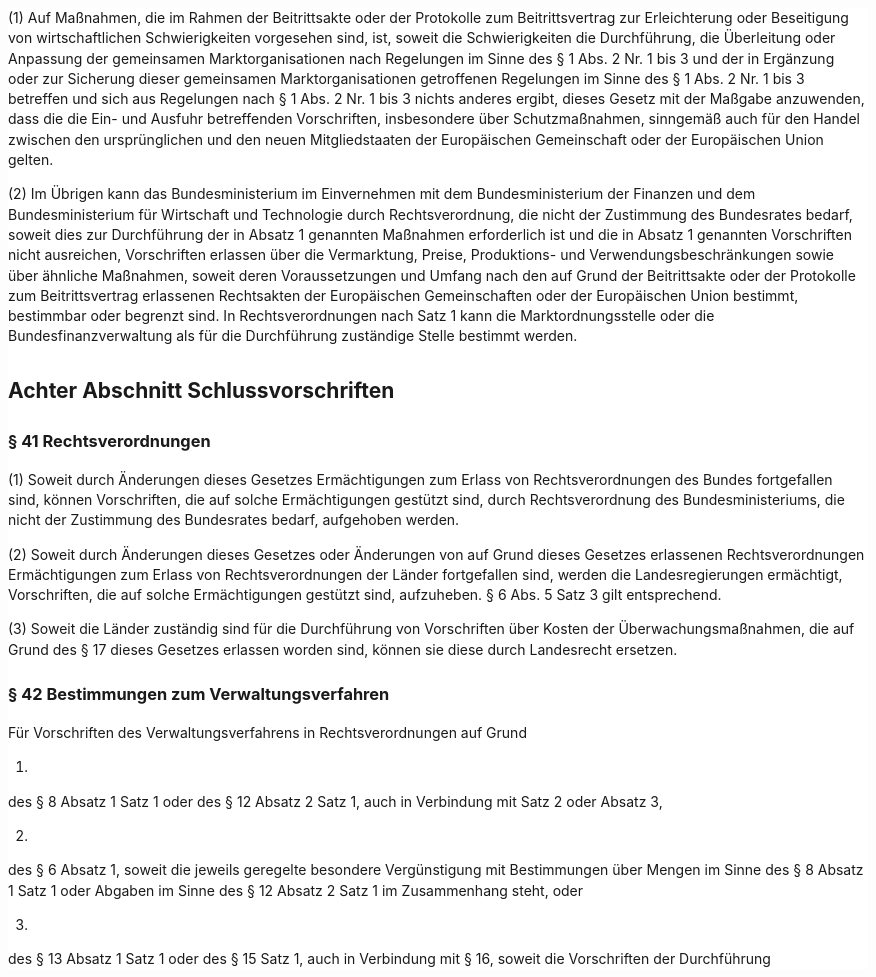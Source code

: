 (1) Auf Maßnahmen, die im Rahmen der Beitrittsakte oder der Protokolle zum Beitrittsvertrag zur Erleichterung oder Beseitigung von wirtschaftlichen Schwierigkeiten vorgesehen sind, ist, soweit die Schwierigkeiten die Durchführung, die Überleitung oder Anpassung der gemeinsamen Marktorganisationen nach Regelungen im Sinne des § 1 Abs. 2 Nr. 1 bis 3 und der in Ergänzung oder zur Sicherung dieser gemeinsamen Marktorganisationen getroffenen Regelungen im Sinne des § 1 Abs. 2 Nr. 1 bis 3 betreffen und sich aus Regelungen nach § 1 Abs. 2 Nr. 1 bis 3 nichts anderes ergibt, dieses Gesetz mit der Maßgabe anzuwenden, dass die die Ein- und Ausfuhr betreffenden Vorschriften, insbesondere über Schutzmaßnahmen, sinngemäß auch für den Handel zwischen den ursprünglichen und den neuen Mitgliedstaaten der Europäischen Gemeinschaft oder der Europäischen Union gelten.

(2) Im Übrigen kann das Bundesministerium im Einvernehmen mit dem Bundesministerium der Finanzen und dem Bundesministerium für Wirtschaft und Technologie durch Rechtsverordnung, die nicht der Zustimmung des Bundesrates bedarf, soweit dies zur Durchführung der in Absatz 1 genannten Maßnahmen erforderlich ist und die in Absatz 1 genannten Vorschriften nicht ausreichen, Vorschriften erlassen über die Vermarktung, Preise, Produktions- und Verwendungsbeschränkungen sowie über ähnliche Maßnahmen, soweit deren Voraussetzungen und Umfang nach den auf Grund der Beitrittsakte oder der Protokolle zum Beitrittsvertrag erlassenen Rechtsakten der Europäischen Gemeinschaften oder der Europäischen Union bestimmt, bestimmbar oder begrenzt sind. In Rechtsverordnungen nach Satz 1 kann die Marktordnungsstelle oder die Bundesfinanzverwaltung als für die Durchführung zuständige Stelle bestimmt werden.

Achter Abschnitt Schlussvorschriften
------------------------------------

### 

### § 41 Rechtsverordnungen

(1) Soweit durch Änderungen dieses Gesetzes Ermächtigungen zum Erlass von Rechtsverordnungen des Bundes fortgefallen sind, können Vorschriften, die auf solche Ermächtigungen gestützt sind, durch Rechtsverordnung des Bundesministeriums, die nicht der Zustimmung des Bundesrates bedarf, aufgehoben werden.

(2) Soweit durch Änderungen dieses Gesetzes oder Änderungen von auf Grund dieses Gesetzes erlassenen Rechtsverordnungen Ermächtigungen zum Erlass von Rechtsverordnungen der Länder fortgefallen sind, werden die Landesregierungen ermächtigt, Vorschriften, die auf solche Ermächtigungen gestützt sind, aufzuheben. § 6 Abs. 5 Satz 3 gilt entsprechend.

(3) Soweit die Länder zuständig sind für die Durchführung von Vorschriften über Kosten der Überwachungsmaßnahmen, die auf Grund des § 17 dieses Gesetzes erlassen worden sind, können sie diese durch Landesrecht ersetzen.

### § 42 Bestimmungen zum Verwaltungsverfahren

Für Vorschriften des Verwaltungsverfahrens in Rechtsverordnungen auf Grund

1.  
des § 8 Absatz 1 Satz 1 oder des § 12 Absatz 2 Satz 1, auch in Verbindung mit Satz 2 oder Absatz 3,

2.  
des § 6 Absatz 1, soweit die jeweils geregelte besondere Vergünstigung mit Bestimmungen über Mengen im Sinne des § 8 Absatz 1 Satz 1 oder Abgaben im Sinne des § 12 Absatz 2 Satz 1 im Zusammenhang steht, oder

3.  
des § 13 Absatz 1 Satz 1 oder des § 15 Satz 1, auch in Verbindung mit § 16, soweit die Vorschriften der Durchführung
